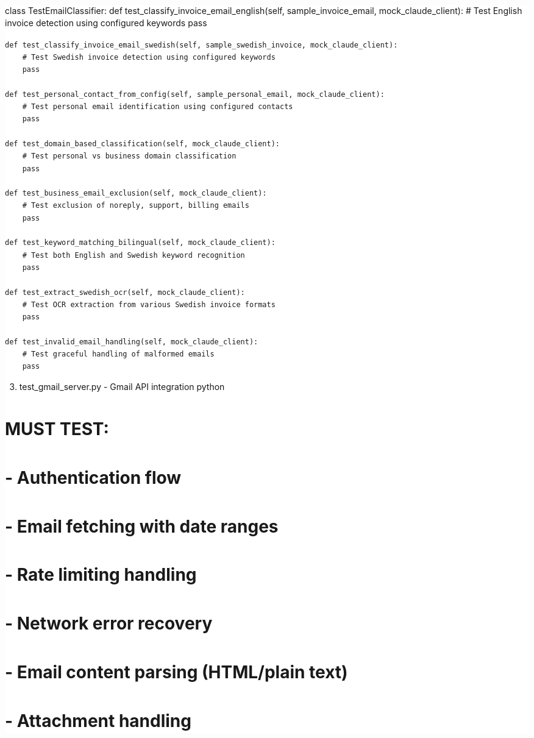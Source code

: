 class TestEmailClassifier:
    def test_classify_invoice_email_english(self, sample_invoice_email, mock_claude_client):
        # Test English invoice detection using configured keywords
        pass
        
    def test_classify_invoice_email_swedish(self, sample_swedish_invoice, mock_claude_client):
        # Test Swedish invoice detection using configured keywords
        pass
        
    def test_personal_contact_from_config(self, sample_personal_email, mock_claude_client):
        # Test personal email identification using configured contacts
        pass
        
    def test_domain_based_classification(self, mock_claude_client):
        # Test personal vs business domain classification
        pass
        
    def test_business_email_exclusion(self, mock_claude_client):
        # Test exclusion of noreply, support, billing emails
        pass
        
    def test_keyword_matching_bilingual(self, mock_claude_client):
        # Test both English and Swedish keyword recognition
        pass
        
    def test_extract_swedish_ocr(self, mock_claude_client):
        # Test OCR extraction from various Swedish invoice formats
        pass
        
    def test_invalid_email_handling(self, mock_claude_client):
        # Test graceful handling of malformed emails
        pass
3. test_gmail_server.py - Gmail API integration
python
# MUST TEST:
# - Authentication flow
# - Email fetching with date ranges
# - Rate limiting handling
# - Network error recovery
# - Email content parsing (HTML/plain text)
# - Attachment handling
